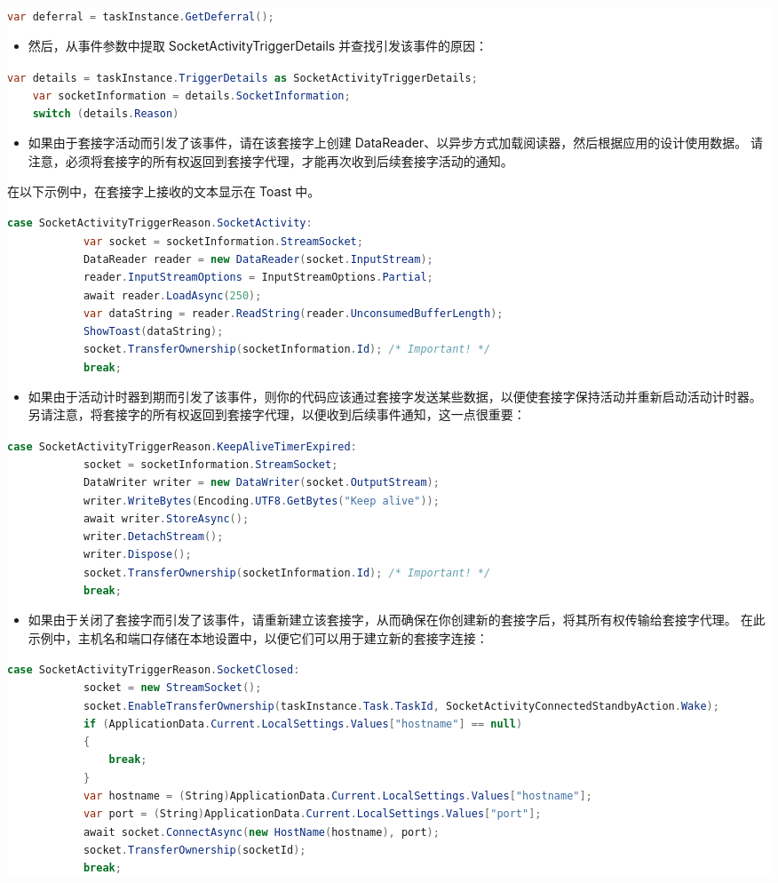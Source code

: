 ```csharp
var deferral = taskInstance.GetDeferral();
```
   -  然后，从事件参数中提取 SocketActivityTriggerDetails 并查找引发该事件的原因：
```csharp
var details = taskInstance.TriggerDetails as SocketActivityTriggerDetails;
    var socketInformation = details.SocketInformation;
    switch (details.Reason)
```
   -   如果由于套接字活动而引发了该事件，请在该套接字上创建 DataReader、以异步方式加载阅读器，然后根据应用的设计使用数据。 请注意，必须将套接字的所有权返回到套接字代理，才能再次收到后续套接字活动的通知。

   在以下示例中，在套接字上接收的文本显示在 Toast 中。

```csharp
case SocketActivityTriggerReason.SocketActivity:
            var socket = socketInformation.StreamSocket;
            DataReader reader = new DataReader(socket.InputStream);
            reader.InputStreamOptions = InputStreamOptions.Partial;
            await reader.LoadAsync(250);
            var dataString = reader.ReadString(reader.UnconsumedBufferLength);
            ShowToast(dataString);
            socket.TransferOwnership(socketInformation.Id); /* Important! */
            break;
```

   -   如果由于活动计时器到期而引发了该事件，则你的代码应该通过套接字发送某些数据，以便使套接字保持活动并重新启动活动计时器。 另请注意，将套接字的所有权返回到套接字代理，以便收到后续事件通知，这一点很重要：

```csharp
case SocketActivityTriggerReason.KeepAliveTimerExpired:
            socket = socketInformation.StreamSocket;
            DataWriter writer = new DataWriter(socket.OutputStream);
            writer.WriteBytes(Encoding.UTF8.GetBytes("Keep alive"));
            await writer.StoreAsync();
            writer.DetachStream();
            writer.Dispose();
            socket.TransferOwnership(socketInformation.Id); /* Important! */
            break;
```

   -   如果由于关闭了套接字而引发了该事件，请重新建立该套接字，从而确保在你创建新的套接字后，将其所有权传输给套接字代理。 在此示例中，主机名和端口存储在本地设置中，以便它们可以用于建立新的套接字连接：

```csharp
case SocketActivityTriggerReason.SocketClosed:
            socket = new StreamSocket();
            socket.EnableTransferOwnership(taskInstance.Task.TaskId, SocketActivityConnectedStandbyAction.Wake);
            if (ApplicationData.Current.LocalSettings.Values["hostname"] == null)
            {
                break;
            }
            var hostname = (String)ApplicationData.Current.LocalSettings.Values["hostname"];
            var port = (String)ApplicationData.Current.LocalSettings.Values["port"];
            await socket.ConnectAsync(new HostName(hostname), port);
            socket.TransferOwnership(socketId);
            break;
```

